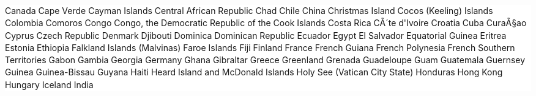 Canada
Cape Verde
Cayman Islands
Central African Republic
Chad
Chile
China
Christmas Island
Cocos (Keeling) Islands
Colombia
Comoros
Congo
Congo, the Democratic Republic of the
Cook Islands
Costa Rica
CÃ´te d'Ivoire
Croatia
Cuba
CuraÃ§ao
Cyprus
Czech Republic
Denmark
Djibouti
Dominica
Dominican Republic
Ecuador
Egypt
El Salvador
Equatorial Guinea
Eritrea
Estonia
Ethiopia
Falkland Islands (Malvinas)
Faroe Islands
Fiji
Finland
France
French Guiana
French Polynesia
French Southern Territories
Gabon
Gambia
Georgia
Germany
Ghana
Gibraltar
Greece
Greenland
Grenada
Guadeloupe
Guam
Guatemala
Guernsey
Guinea
Guinea-Bissau
Guyana
Haiti
Heard Island and McDonald Islands
Holy See (Vatican City State)
Honduras
Hong Kong
Hungary
Iceland
India